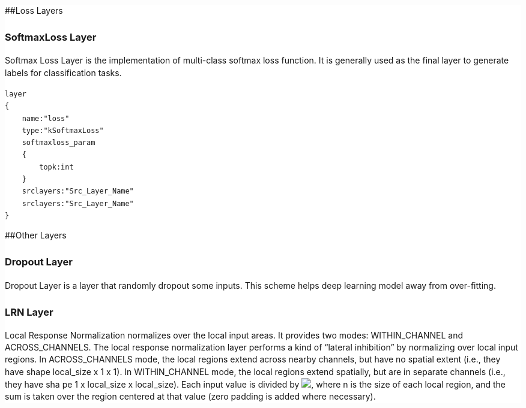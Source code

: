 







##Loss Layers

### SoftmaxLoss Layer  
Softmax Loss Layer is the implementation of multi-class softmax loss function. It is generally used as the final layer to generate labels for classification tasks.  

    layer
    {
    	name:"loss"
    	type:"kSoftmaxLoss"
    	softmaxloss_param
    	{
    		topk:int
    	}
    	srclayers:"Src_Layer_Name"
    	srclayers:"Src_Layer_Name"
    }






















##Other Layers

### Dropout Layer
Dropout Layer is a layer that randomly dropout some inputs. This scheme helps deep learning model away from over-fitting.  

### LRN Layer  

Local Response Normalization normalizes over the local input areas. It provides two modes: WITHIN_CHANNEL and ACROSS_CHANNELS. 
The local response normalization layer performs a kind of “lateral inhibition” by normalizing over local input regions. In ACROSS_CHANNELS mode, the local regions extend across nearby channels, but have no spatial extent (i.e., they have shape local_size x 1 x 1). In WITHIN_CHANNEL mode, the local regions extend spatially, but are in separate channels (i.e., they have sha
pe 1 x local_size x local_size). Each input value is divided by ![](http://i.imgur.com/GgTjjtR.png), where n is the size of each local region, and the sum is taken over the region centered at that value (zero padding is added where necessary).
